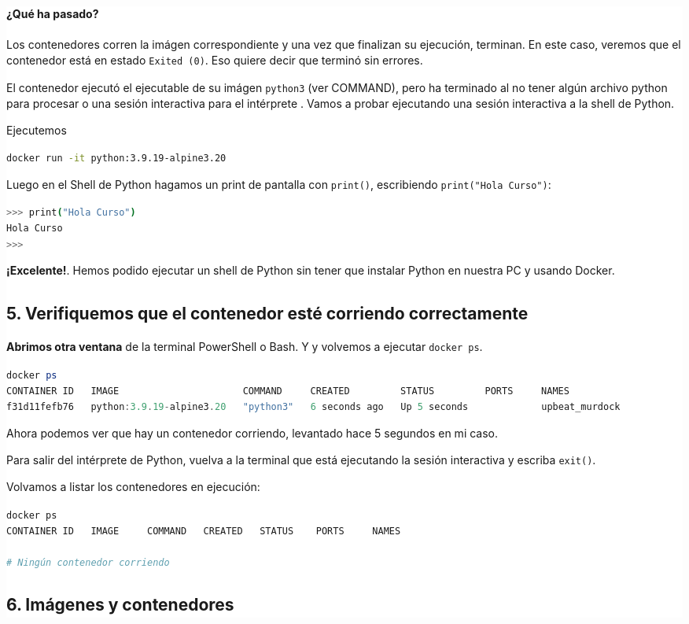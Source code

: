 #### ¿Qué ha pasado?

Los contenedores corren la imágen correspondiente y una vez que finalizan su ejecución, terminan. En este caso, veremos que el contenedor está en estado `Exited (0)`. Eso quiere decir que terminó sin errores.

El contenedor ejecutó el ejecutable de su imágen `python3` (ver COMMAND), pero ha terminado al no tener algún archivo python para procesar o una sesión interactiva para el intérprete . Vamos a probar ejecutando una sesión interactiva a la shell de Python.

Ejecutemos

```bash
docker run -it python:3.9.19-alpine3.20
```

Luego en el Shell de Python hagamos un print de pantalla con `print()`, escribiendo `print("Hola Curso")`:

```bash
>>> print("Hola Curso")
Hola Curso
>>>
```

**¡Excelente!**. Hemos podido ejecutar un shell de Python sin tener que instalar Python en nuestra PC y usando Docker.

## 5. Verifiquemos que el contenedor esté corriendo correctamente

**Abrimos otra ventana** de la terminal PowerShell o Bash. Y y volvemos a ejecutar `docker ps`.

```powershell
docker ps
CONTAINER ID   IMAGE                      COMMAND     CREATED         STATUS         PORTS     NAMES
f31d11fefb76   python:3.9.19-alpine3.20   "python3"   6 seconds ago   Up 5 seconds             upbeat_murdock
```

Ahora podemos ver que hay un contenedor corriendo, levantado hace 5 segundos en mi caso. 

Para salir del intérprete de Python, vuelva a la terminal que está ejecutando la sesión interactiva y escriba `exit()`.

Volvamos a listar los contenedores en ejecución:

```bash
docker ps
CONTAINER ID   IMAGE     COMMAND   CREATED   STATUS    PORTS     NAMES

# Ningún contenedor corriendo
```


## 6. Imágenes y contenedores
